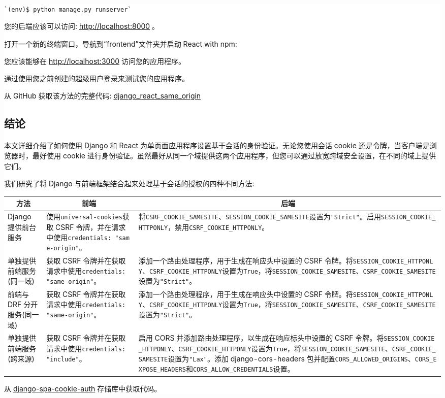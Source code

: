 ```py
`(env)$ python manage.py runserver` 
```

您的后端应该可以访问: [http://localhost:8000](http://localhost:8000) 。

打开一个新的终端窗口，导航到“frontend”文件夹并启动 React with npm:

您应该能够在 [http://localhost:3000](http://localhost:3000) 访问您的应用程序。

通过使用您之前创建的超级用户登录来测试您的应用程序。

从 GitHub 获取该方法的完整代码: [django_react_same_origin](https://github.com/duplxey/django-spa-cookie-auth/tree/master/django_react_cross_origin/)

## 结论

本文详细介绍了如何使用 Django 和 React 为单页面应用程序设置基于会话的身份验证。无论您使用会话 cookie 还是令牌，当客户端是浏览器时，最好使用 cookie 进行身份验证。虽然最好从同一个域提供这两个应用程序，但您可以通过放宽跨域安全设置，在不同的域上提供它们。

我们研究了将 Django 与前端框架结合起来处理基于会话的授权的四种不同方法:

| 方法 | 前端 | 后端 |
| --- | --- | --- |
| Django 提供前台服务 | 使用`universal-cookies`获取 CSRF 令牌，并在请求中使用`credentials: "same-origin"`。 | 将`CSRF_COOKIE_SAMESITE`、`SESSION_COOKIE_SAMESITE`设置为`"Strict"`。启用`SESSION_COOKIE_HTTPONLY`，禁用`CSRF_COOKIE_HTTPONLY`。 |
| 单独提供前端服务(同一域) | 获取 CSRF 令牌并在获取请求中使用`credentials: "same-origin"`。 | 添加一个路由处理程序，用于生成在响应头中设置的 CSRF 令牌。将`SESSION_COOKIE_HTTPONLY`、`CSRF_COOKIE_HTTPONLY`设置为`True`，将`SESSION_COOKIE_SAMESITE`、`CSRF_COOKIE_SAMESITE`设置为`"Strict"`。 |
| 前端与 DRF 分开服务(同一域) | 获取 CSRF 令牌并在获取请求中使用`credentials: "same-origin"`。 | 添加一个路由处理程序，用于生成在响应头中设置的 CSRF 令牌。将`SESSION_COOKIE_HTTPONLY`、`CSRF_COOKIE_HTTPONLY`设置为`True`，将`SESSION_COOKIE_SAMESITE`、`CSRF_COOKIE_SAMESITE`设置为`"Strict"`。 |
| 单独提供前端服务(跨来源) | 获取 CSRF 令牌并在获取请求中使用`credentials: "include"`。 | 启用 CORS 并添加路由处理程序，以生成在响应标头中设置的 CSRF 令牌。将`SESSION_COOKIE_HTTPONLY`、`CSRF_COOKIE_HTTPONLY`设置为`True`，将`SESSION_COOKIE_SAMESITE`、`CSRF_COOKIE_SAMESITE`设置为`"Lax"`。添加 django-cors-headers 包并配置`CORS_ALLOWED_ORIGINS`、`CORS_EXPOSE_HEADERS`和`CORS_ALLOW_CREDENTIALS`设置。 |

从 [django-spa-cookie-auth](https://github.com/duplxey/django-spa-cookie-auth) 存储库中获取代码。